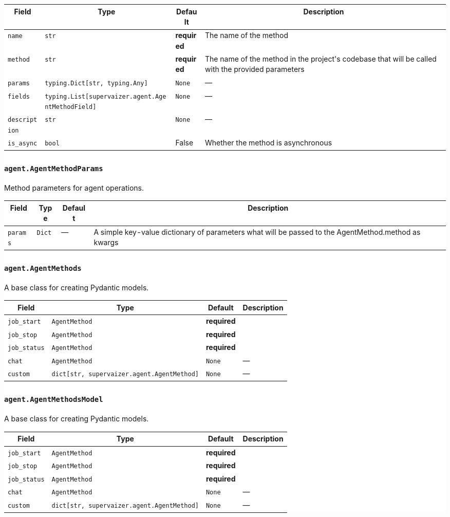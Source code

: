 
| Field | Type | Default | Description |
|---|---|---|---|
| `name` | `str` | **required** | The name of the method |
| `method` | `str` | **required** | The name of the method in the project's codebase that will be called with the provided parameters |
| `params` | `typing.Dict[str, typing.Any]` | `None` | — | A simple key-value dictionary of parameters what will be passed to the AgentMethod.method as kwargs |
| `fields` | `typing.List[supervaizer.agent.AgentMethodField]` | `None` | — | A list of field specifications for generating forms/UI, following the django.forms.fields definition |
| `description` | `str` | `None` | — | Optional description of what the method does |
| `is_async` | `bool` | False | Whether the method is asynchronous |

### `agent.AgentMethodParams`

Method parameters for agent operations.

| Field | Type | Default | Description |
|---|---|---|---|
| `params` | `Dict` | — | A simple key-value dictionary of parameters what will be passed to the AgentMethod.method as kwargs |

### `agent.AgentMethods`

A base class for creating Pydantic models.

| Field | Type | Default | Description |
|---|---|---|---|
| `job_start` | `AgentMethod` | **required** |  |
| `job_stop` | `AgentMethod` | **required** |  |
| `job_status` | `AgentMethod` | **required** |  |
| `chat` | `AgentMethod` | `None` | — |  |
| `custom` | `dict[str, supervaizer.agent.AgentMethod]` | `None` | — |  |

### `agent.AgentMethodsModel`

A base class for creating Pydantic models.

| Field | Type | Default | Description |
|---|---|---|---|
| `job_start` | `AgentMethod` | **required** |  |
| `job_stop` | `AgentMethod` | **required** |  |
| `job_status` | `AgentMethod` | **required** |  |
| `chat` | `AgentMethod` | `None` | — |  |
| `custom` | `dict[str, supervaizer.agent.AgentMethod]` | `None` | — |  |

